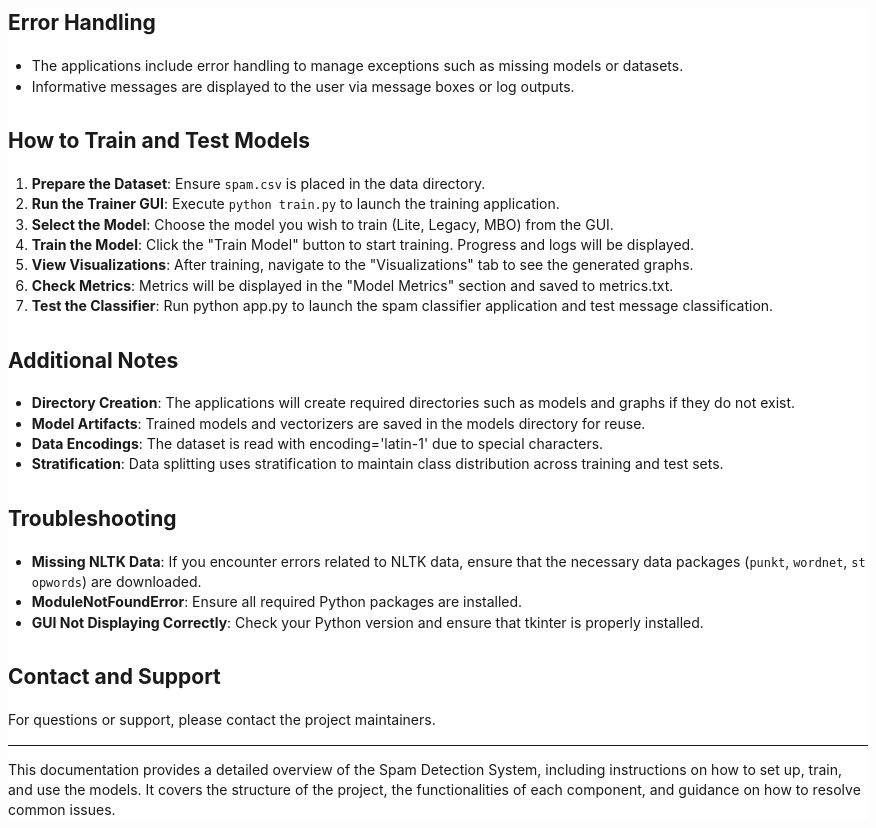 ## Error Handling

- The applications include error handling to manage exceptions such as missing models or datasets.
- Informative messages are displayed to the user via message boxes or log outputs.

## How to Train and Test Models

1. **Prepare the Dataset**: Ensure `spam.csv` is placed in the data directory.
2. **Run the Trainer GUI**: Execute `python train.py` to launch the training application.
3. **Select the Model**: Choose the model you wish to train (Lite, Legacy, MBO) from the GUI.
4. **Train the Model**: Click the "Train Model" button to start training. Progress and logs will be displayed.
5. **View Visualizations**: After training, navigate to the "Visualizations" tab to see the generated graphs.
6. **Check Metrics**: Metrics will be displayed in the "Model Metrics" section and saved to metrics.txt.
7. **Test the Classifier**: Run python app.py to launch the spam classifier application and test message classification.

## Additional Notes

- **Directory Creation**: The applications will create required directories such as models and graphs if they do not exist.
- **Model Artifacts**: Trained models and vectorizers are saved in the models directory for reuse.
- **Data Encodings**: The dataset is read with encoding='latin-1' due to special characters.
- **Stratification**: Data splitting uses stratification to maintain class distribution across training and test sets.

## Troubleshooting

- **Missing NLTK Data**: If you encounter errors related to NLTK data, ensure that the necessary data packages (`punkt`, `wordnet`, `stopwords`) are downloaded.
- **ModuleNotFoundError**: Ensure all required Python packages are installed.
- **GUI Not Displaying Correctly**: Check your Python version and ensure that tkinter is properly installed.

## Contact and Support

For questions or support, please contact the project maintainers.

---

This documentation provides a detailed overview of the Spam Detection System, including instructions on how to set up, train, and use the models. It covers the structure of the project, the functionalities of each component, and guidance on how to resolve common issues.
